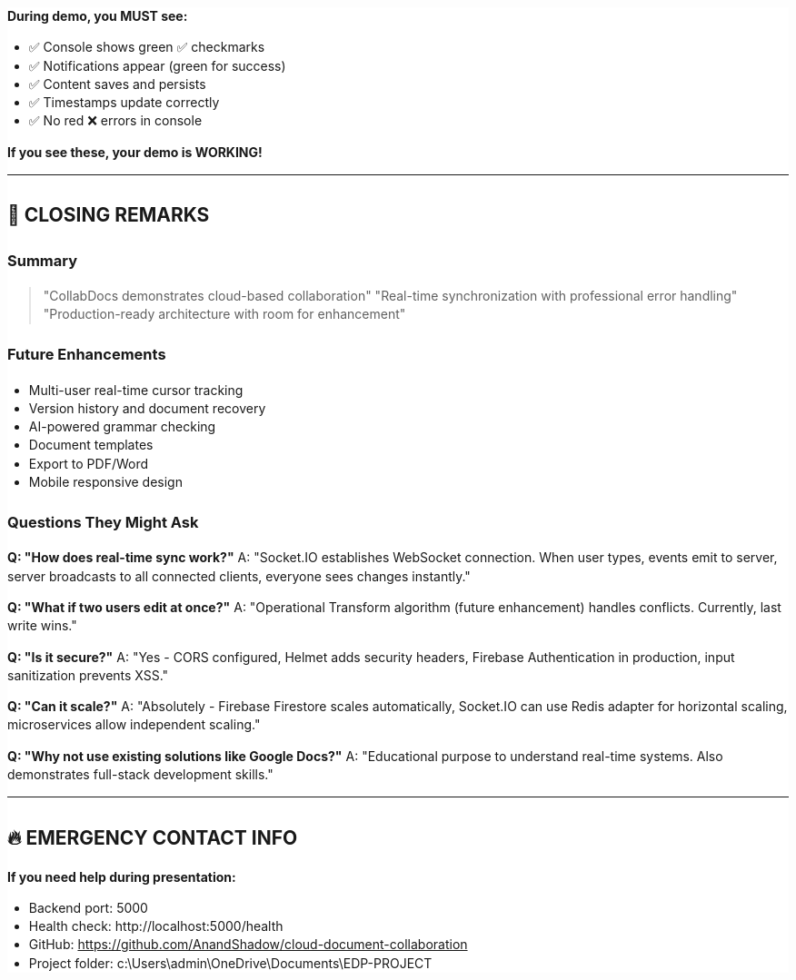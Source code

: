 **During demo, you MUST see:**
- ✅ Console shows green ✅ checkmarks
- ✅ Notifications appear (green for success)
- ✅ Content saves and persists
- ✅ Timestamps update correctly
- ✅ No red ❌ errors in console

**If you see these, your demo is WORKING!**

---

## 🎯 CLOSING REMARKS

### Summary
> "CollabDocs demonstrates cloud-based collaboration"
> "Real-time synchronization with professional error handling"
> "Production-ready architecture with room for enhancement"

### Future Enhancements
- Multi-user real-time cursor tracking
- Version history and document recovery
- AI-powered grammar checking
- Document templates
- Export to PDF/Word
- Mobile responsive design

### Questions They Might Ask

**Q: "How does real-time sync work?"**
A: "Socket.IO establishes WebSocket connection. When user types, events emit to server, server broadcasts to all connected clients, everyone sees changes instantly."

**Q: "What if two users edit at once?"**
A: "Operational Transform algorithm (future enhancement) handles conflicts. Currently, last write wins."

**Q: "Is it secure?"**
A: "Yes - CORS configured, Helmet adds security headers, Firebase Authentication in production, input sanitization prevents XSS."

**Q: "Can it scale?"**
A: "Absolutely - Firebase Firestore scales automatically, Socket.IO can use Redis adapter for horizontal scaling, microservices allow independent scaling."

**Q: "Why not use existing solutions like Google Docs?"**
A: "Educational purpose to understand real-time systems. Also demonstrates full-stack development skills."

---

## 🔥 EMERGENCY CONTACT INFO

**If you need help during presentation:**
- Backend port: 5000
- Health check: http://localhost:5000/health
- GitHub: https://github.com/AnandShadow/cloud-document-collaboration
- Project folder: c:\Users\admin\OneDrive\Documents\EDP-PROJECT
